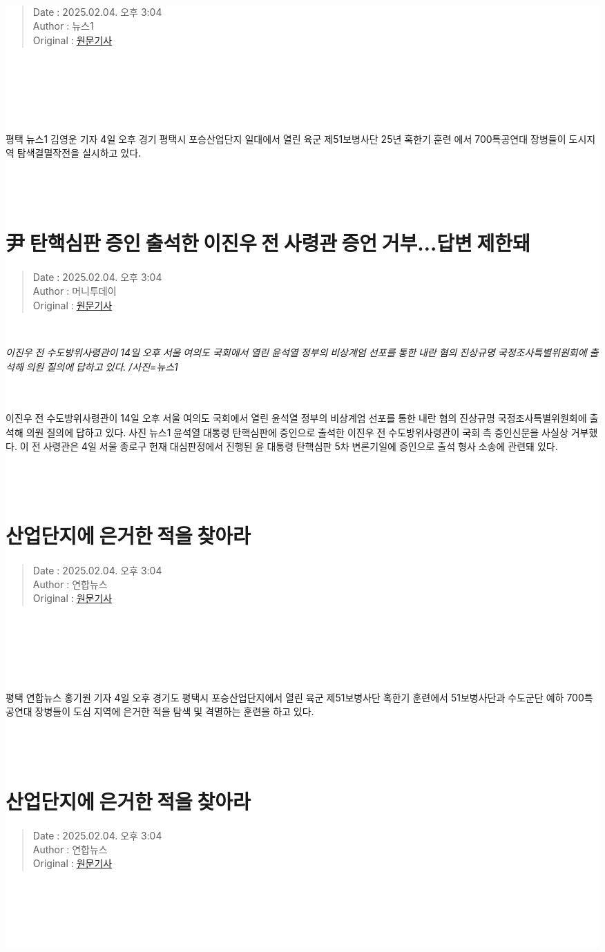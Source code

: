 > Date : 2025.02.04. 오후 3:04  
> Author : 뉴스1  
> Original : [원문기사](https://n.news.naver.com/mnews/article/421/0008054563?sid=102)  
<br/>  
  
<img alt="" class="_LAZY_LOADING _LAZY_LOADING_INIT_HIDE" src="https://imgnews.pstatic.net/image/421/2025/02/04/0008054563_001_20250204150418569.jpg?type=w860" id="img1" style="display: none;"></img>  
<br/><br/>  
  
평택 뉴스1 김영운 기자 4일 오후 경기 평택시 포승산업단지 일대에서 열린 육군 제51보병사단 25년 혹한기 훈련 에서 700특공연대 장병들이 도시지역 탐색결멸작전을 실시하고 있다.  
<br/><br/><br/>  

  
# 尹 탄핵심판 증인 출석한 이진우 전 사령관 증언 거부…답변 제한돼  
  
> Date : 2025.02.04. 오후 3:04  
> Author : 머니투데이  
> Original : [원문기사](https://n.news.naver.com/mnews/article/008/0005148506?sid=102)  
<br/>  
  
<img alt="이진우 전 수도방위사령관이 14일 오후 서울 여의도 국회에서 열린 윤석열 정부의 비상계엄 선포를 통한 내란 혐의 진상규명 국정조사특별위원회에 출석해 의원 질의에 답하고 있다. /사진=뉴스1" class="_LAZY_LOADING _LAZY_LOADING_INIT_HIDE" src="https://imgnews.pstatic.net/image/008/2025/02/04/0005148506_001_20250204150412376.jpg?type=w860" id="img1" style="display: none;"></img><em class="img_desc">이진우 전 수도방위사령관이 14일 오후 서울 여의도 국회에서 열린 윤석열 정부의 비상계엄 선포를 통한 내란 혐의 진상규명 국정조사특별위원회에 출석해 의원 질의에 답하고 있다. /사진=뉴스1</em>  
<br/><br/>  
  
이진우 전 수도방위사령관이 14일 오후 서울 여의도 국회에서 열린 윤석열 정부의 비상계엄 선포를 통한 내란 혐의 진상규명 국정조사특별위원회에 출석해 의원 질의에 답하고 있다.
사진 뉴스1 윤석열 대통령 탄핵심판에 증인으로 출석한 이진우 전 수도방위사령관이 국회 측 증인신문을 사실상 거부했다.
이 전 사령관은 4일 서울 종로구 헌재 대심판정에서 진행된 윤 대통령 탄핵심판 5차 변론기일에 증인으로 출석 형사 소송에 관련돼 있다.  
<br/><br/><br/>  

  
# 산업단지에 은거한 적을 찾아라  
  
> Date : 2025.02.04. 오후 3:04  
> Author : 연합뉴스  
> Original : [원문기사](https://n.news.naver.com/mnews/article/001/0015191263?sid=102)  
<br/>  
  
<img alt="" class="_LAZY_LOADING _LAZY_LOADING_INIT_HIDE" src="https://imgnews.pstatic.net/image/001/2025/02/04/PYH2025020414910006100_P4_20250204150427203.jpg?type=w860" id="img1" style="display: none;"></img>  
<br/><br/>  
  
평택 연합뉴스 홍기원 기자 4일 오후 경기도 평택시 포승산업단지에서 열린 육군 제51보병사단 혹한기 훈련에서 51보병사단과 수도군단 예하 700특공연대 장병들이 도심 지역에 은거한 적을 탐색 및 격멸하는 훈련을 하고 있다.  
<br/><br/><br/>  

  
# 산업단지에 은거한 적을 찾아라  
  
> Date : 2025.02.04. 오후 3:04  
> Author : 연합뉴스  
> Original : [원문기사](https://n.news.naver.com/mnews/article/001/0015191262?sid=102)  
<br/>  
  
<img alt="" class="_LAZY_LOADING _LAZY_LOADING_INIT_HIDE" src="https://imgnews.pstatic.net/image/001/2025/02/04/PYH2025020414890006100_P4_20250204150425392.jpg?type=w860" id="img1" style="display: none;"></img>  
<br/><br/>  
  